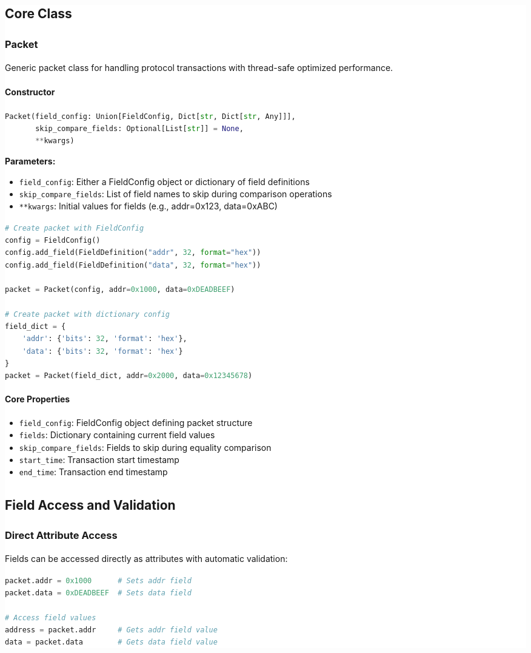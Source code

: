 ## Core Class

### Packet

Generic packet class for handling protocol transactions with thread-safe optimized performance.

#### Constructor

```python
Packet(field_config: Union[FieldConfig, Dict[str, Dict[str, Any]]], 
       skip_compare_fields: Optional[List[str]] = None, 
       **kwargs)
```

**Parameters:**
- `field_config`: Either a FieldConfig object or dictionary of field definitions
- `skip_compare_fields`: List of field names to skip during comparison operations
- `**kwargs`: Initial values for fields (e.g., addr=0x123, data=0xABC)

```python
# Create packet with FieldConfig
config = FieldConfig()
config.add_field(FieldDefinition("addr", 32, format="hex"))
config.add_field(FieldDefinition("data", 32, format="hex"))

packet = Packet(config, addr=0x1000, data=0xDEADBEEF)

# Create packet with dictionary config
field_dict = {
    'addr': {'bits': 32, 'format': 'hex'},
    'data': {'bits': 32, 'format': 'hex'}
}
packet = Packet(field_dict, addr=0x2000, data=0x12345678)
```

#### Core Properties

- `field_config`: FieldConfig object defining packet structure
- `fields`: Dictionary containing current field values
- `skip_compare_fields`: Fields to skip during equality comparison
- `start_time`: Transaction start timestamp
- `end_time`: Transaction end timestamp

## Field Access and Validation

### Direct Attribute Access

Fields can be accessed directly as attributes with automatic validation:

```python
packet.addr = 0x1000      # Sets addr field
packet.data = 0xDEADBEEF  # Sets data field

# Access field values
address = packet.addr     # Gets addr field value
data = packet.data        # Gets data field value
```
